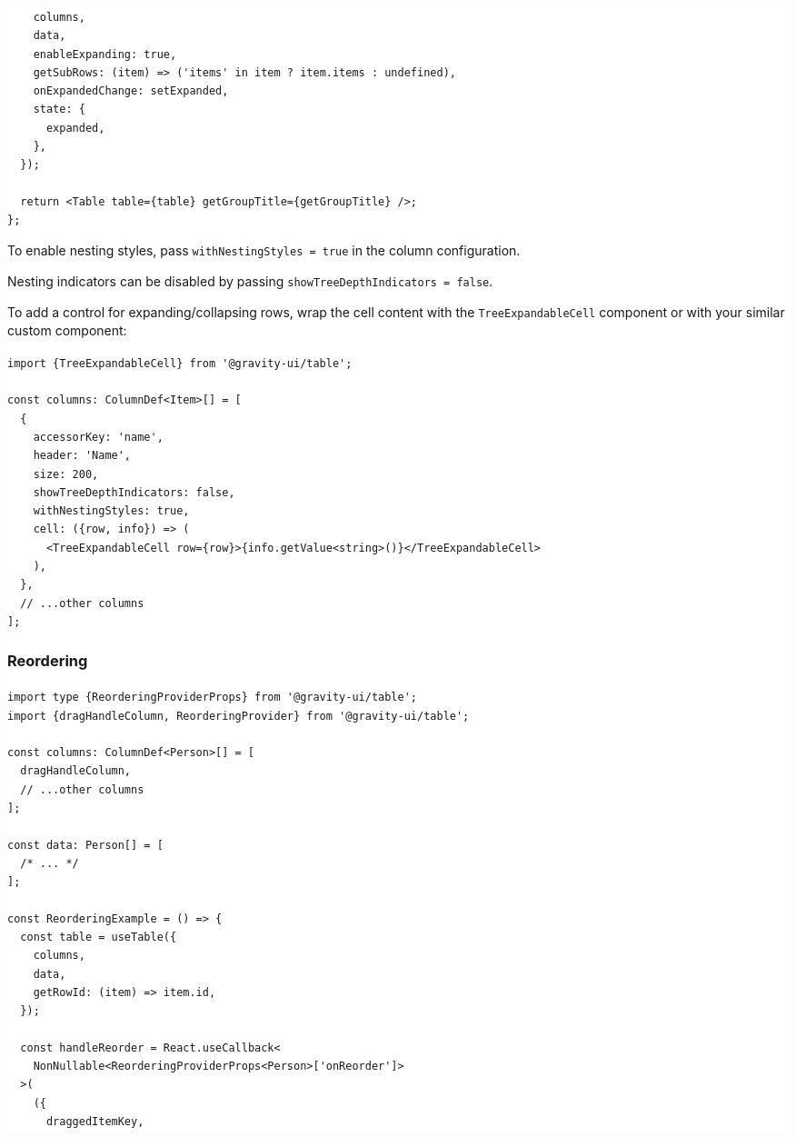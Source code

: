 ```tsx
    columns,
    data,
    enableExpanding: true,
    getSubRows: (item) => ('items' in item ? item.items : undefined),
    onExpandedChange: setExpanded,
    state: {
      expanded,
    },
  });

  return <Table table={table} getGroupTitle={getGroupTitle} />;
};
```

To enable nesting styles, pass `withNestingStyles = true` in the column configuration.

Nesting indicators can be disabled by passing `showTreeDepthIndicators = false`.

To add a control for expanding/collapsing rows, wrap the cell content with the `TreeExpandableCell` component or with your similar custom component:

```tsx
import {TreeExpandableCell} from '@gravity-ui/table';

const columns: ColumnDef<Item>[] = [
  {
    accessorKey: 'name',
    header: 'Name',
    size: 200,
    showTreeDepthIndicators: false,
    withNestingStyles: true,
    cell: ({row, info}) => (
      <TreeExpandableCell row={row}>{info.getValue<string>()}</TreeExpandableCell>
    ),
  },
  // ...other columns
];
```

### Reordering

```tsx
import type {ReorderingProviderProps} from '@gravity-ui/table';
import {dragHandleColumn, ReorderingProvider} from '@gravity-ui/table';

const columns: ColumnDef<Person>[] = [
  dragHandleColumn,
  // ...other columns
];

const data: Person[] = [
  /* ... */
];

const ReorderingExample = () => {
  const table = useTable({
    columns,
    data,
    getRowId: (item) => item.id,
  });

  const handleReorder = React.useCallback<
    NonNullable<ReorderingProviderProps<Person>['onReorder']>
  >(
    ({
      draggedItemKey,
```